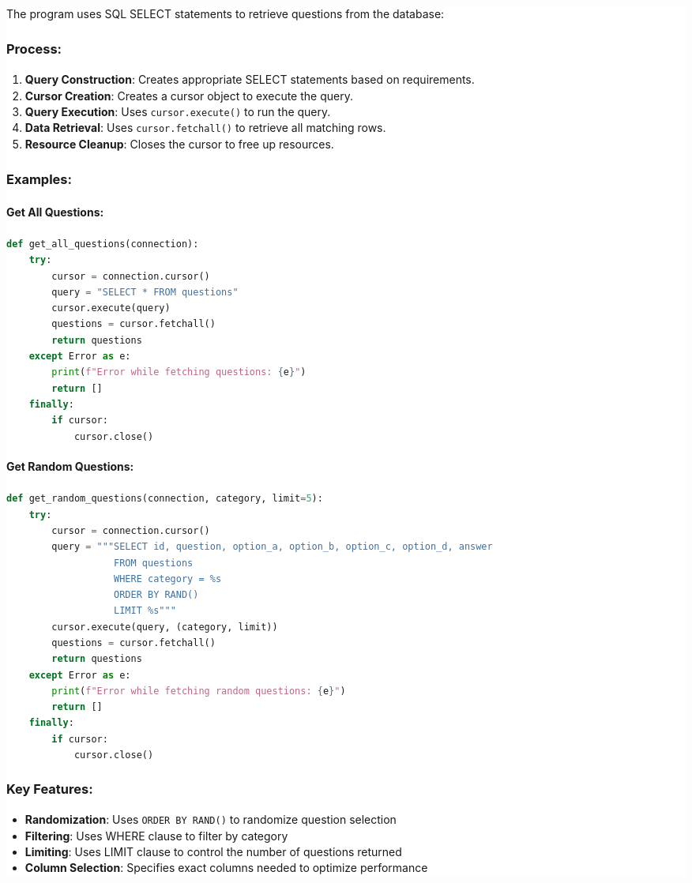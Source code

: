 The program uses SQL SELECT statements to retrieve questions from the database:

### Process:
1. **Query Construction**: Creates appropriate SELECT statements based on requirements.
2. **Cursor Creation**: Creates a cursor object to execute the query.
3. **Query Execution**: Uses `cursor.execute()` to run the query.
4. **Data Retrieval**: Uses `cursor.fetchall()` to retrieve all matching rows.
5. **Resource Cleanup**: Closes the cursor to free up resources.

### Examples:

#### Get All Questions:
```python
def get_all_questions(connection):
    try:
        cursor = connection.cursor()
        query = "SELECT * FROM questions"
        cursor.execute(query)
        questions = cursor.fetchall()
        return questions
    except Error as e:
        print(f"Error while fetching questions: {e}")
        return []
    finally:
        if cursor:
            cursor.close()
```

#### Get Random Questions:
```python
def get_random_questions(connection, category, limit=5):
    try:
        cursor = connection.cursor()
        query = """SELECT id, question, option_a, option_b, option_c, option_d, answer 
                   FROM questions 
                   WHERE category = %s 
                   ORDER BY RAND() 
                   LIMIT %s"""
        cursor.execute(query, (category, limit))
        questions = cursor.fetchall()
        return questions
    except Error as e:
        print(f"Error while fetching random questions: {e}")
        return []
    finally:
        if cursor:
            cursor.close()
```

### Key Features:
- **Randomization**: Uses `ORDER BY RAND()` to randomize question selection
- **Filtering**: Uses WHERE clause to filter by category
- **Limiting**: Uses LIMIT clause to control the number of questions returned
- **Column Selection**: Specifies exact columns needed to optimize performance
